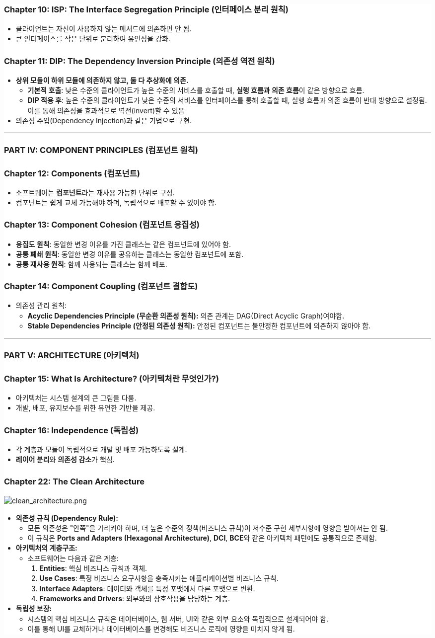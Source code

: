 ### **Chapter 10: ISP: The Interface Segregation Principle (인터페이스 분리 원칙)**

- 클라이언트는 자신이 사용하지 않는 메서드에 의존하면 안 됨.
- 큰 인터페이스를 작은 단위로 분리하여 유연성을 강화.

### **Chapter 11: DIP: The Dependency Inversion Principle (의존성 역전 원칙)**

- **상위 모듈이 하위 모듈에 의존하지 않고, 둘 다 추상화에 의존.**
    - **기본적 호출**: 낮은 수준의 클라이언트가 높은 수준의 서비스를 호출할 때, **실행 흐름과 의존 흐름**이 같은 방향으로 흐름.
    - **DIP 적용 후**: 높은 수준의 클라이언트가 낮은 수준의 서비스를 인터페이스를 통해 호출할 때, 실행 흐름과 의존 흐름이 반대 방향으로 설정됨. 이를 통해 의존성을 효과적으로 역전(invert)할 수 있음
- 의존성 주입(Dependency Injection)과 같은 기법으로 구현.

---

### **PART IV: COMPONENT PRINCIPLES (컴포넌트 원칙)**

### **Chapter 12: Components (컴포넌트)**

- 소프트웨어는 **컴포넌트**라는 재사용 가능한 단위로 구성.
- 컴포넌트는 쉽게 교체 가능해야 하며, 독립적으로 배포할 수 있어야 함.

### **Chapter 13: Component Cohesion (컴포넌트 응집성)**

- **응집도 원칙**: 동일한 변경 이유를 가진 클래스는 같은 컴포넌트에 있어야 함.
- **공통 폐쇄 원칙**: 동일한 변경 이유를 공유하는 클래스는 동일한 컴포넌트에 포함.
- **공통 재사용 원칙**: 함께 사용되는 클래스는 함께 배포.

### **Chapter 14: Component Coupling (컴포넌트 결합도)**

- 의존성 관리 원칙:
    - **Acyclic Dependencies Principle (무순환 의존성 원칙):** 의존 관계는 DAG(Direct Acyclic Graph)여야함.
    - **Stable Dependencies Principle (안정된 의존성 원칙):** 안정된 컴포넌트는 불안정한 컴포넌트에 의존하지 않아야 함.

---

### **PART V: ARCHITECTURE (아키텍처)**

### **Chapter 15: What Is Architecture? (아키텍처란 무엇인가?)**

- 아키텍처는 시스템 설계의 큰 그림을 다룸.
- 개발, 배포, 유지보수를 위한 유연한 기반을 제공.

### **Chapter 16: Independence (독립성)**

- 각 계층과 모듈이 독립적으로 개발 및 배포 가능하도록 설계.
- **레이어 분리**와 **의존성 감소**가 핵심.

### **Chapter 22: The Clean Architecture**
![clean_architecture.png](/img/user/Attachments/clean_architecture.png)
- **의존성 규칙 (Dependency Rule):**
    - 모든 의존성은 "안쪽"을 가리켜야 하며, 더 높은 수준의 정책(비즈니스 규칙)이 저수준 구현 세부사항에 영향을 받아서는 안 됨.
    - 이 규칙은 **Ports and Adapters (Hexagonal Architecture)**, **DCI**, **BCE**와 같은 아키텍처 패턴에도 공통적으로 존재함.
- **아키텍처의 계층구조:**
    - 소프트웨어는 다음과 같은 계층:
        1. **Entities**: 핵심 비즈니스 규칙과 객체.
        2. **Use Cases**: 특정 비즈니스 요구사항을 충족시키는 애플리케이션별 비즈니스 규칙.
        3. **Interface Adapters**: 데이터와 객체를 특정 포맷에서 다른 포맷으로 변환.
        4. **Frameworks and Drivers**: 외부와의 상호작용을 담당하는 계층.
- **독립성 보장:**
    - 시스템의 핵심 비즈니스 규칙은 데이터베이스, 웹 서버, UI와 같은 외부 요소와 독립적으로 설계되어야 함.
    - 이를 통해 UI를 교체하거나 데이터베이스를 변경해도 비즈니스 로직에 영향을 미치지 않게 됨.